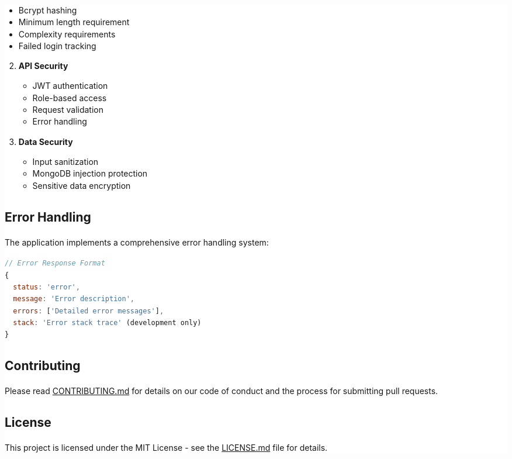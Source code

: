    - Bcrypt hashing
   - Minimum length requirement
   - Complexity requirements
   - Failed login tracking

2. **API Security**

   - JWT authentication
   - Role-based access
   - Request validation
   - Error handling

3. **Data Security**
   - Input sanitization
   - MongoDB injection protection
   - Sensitive data encryption

## Error Handling

The application implements a comprehensive error handling system:

```javascript
// Error Response Format
{
  status: 'error',
  message: 'Error description',
  errors: ['Detailed error messages'],
  stack: 'Error stack trace' (development only)
}
```

## Contributing

Please read [CONTRIBUTING.md](CONTRIBUTING.md) for details on our code of conduct and the process for submitting pull requests.

## License

This project is licensed under the MIT License - see the [LICENSE.md](LICENSE.md) file for details.
